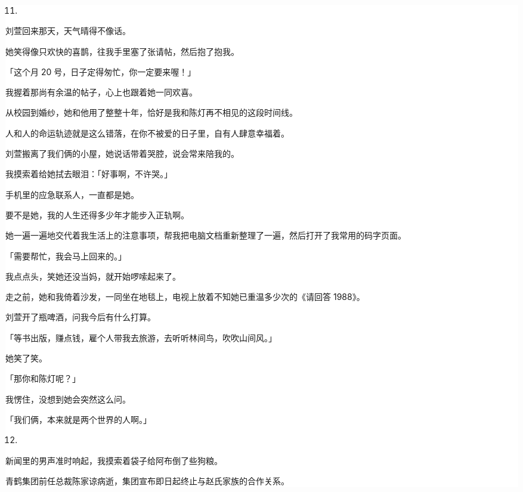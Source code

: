 
11.


刘萱回来那天，天气晴得不像话。


她笑得像只欢快的喜鹊，往我手里塞了张请帖，然后抱了抱我。


「这个月 20 号，日子定得匆忙，你一定要来喔！」


我握着那尚有余温的帖子，心上也跟着她一同欢喜。


从校园到婚纱，她和他用了整整十年，恰好是我和陈灯再不相见的这段时间线。


人和人的命运轨迹就是这么错落，在你不被爱的日子里，自有人肆意幸福着。


刘萱搬离了我们俩的小屋，她说话带着哭腔，说会常来陪我的。


我摸索着给她拭去眼泪：「好事啊，不许哭。」


手机里的应急联系人，一直都是她。


要不是她，我的人生还得多少年才能步入正轨啊。


她一遍一遍地交代着我生活上的注意事项，帮我把电脑文档重新整理了一遍，然后打开了我常用的码字页面。


「需要帮忙，我会马上回来的。」


我点点头，笑她还没当妈，就开始啰嗦起来了。


走之前，她和我倚着沙发，一同坐在地毯上，电视上放着不知她已重温多少次的《请回答 1988》。


刘萱开了瓶啤酒，问我今后有什么打算。


「等书出版，赚点钱，雇个人带我去旅游，去听听林间鸟，吹吹山间风。」


她笑了笑。


「那你和陈灯呢？」


我愣住，没想到她会突然这么问。


「我们俩，本来就是两个世界的人啊。」


12.


新闻里的男声准时响起，我摸索着袋子给阿布倒了些狗粮。


青鹤集团前任总裁陈家谅病逝，集团宣布即日起终止与赵氏家族的合作关系。


